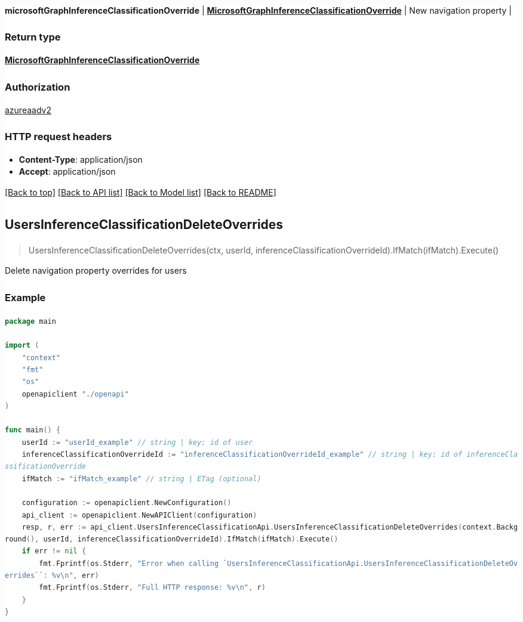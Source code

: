  **microsoftGraphInferenceClassificationOverride** | [**MicrosoftGraphInferenceClassificationOverride**](MicrosoftGraphInferenceClassificationOverride.md) | New navigation property | 

### Return type

[**MicrosoftGraphInferenceClassificationOverride**](MicrosoftGraphInferenceClassificationOverride.md)

### Authorization

[azureaadv2](../README.md#azureaadv2)

### HTTP request headers

- **Content-Type**: application/json
- **Accept**: application/json

[[Back to top]](#) [[Back to API list]](../README.md#documentation-for-api-endpoints)
[[Back to Model list]](../README.md#documentation-for-models)
[[Back to README]](../README.md)


## UsersInferenceClassificationDeleteOverrides

> UsersInferenceClassificationDeleteOverrides(ctx, userId, inferenceClassificationOverrideId).IfMatch(ifMatch).Execute()

Delete navigation property overrides for users



### Example

```go
package main

import (
    "context"
    "fmt"
    "os"
    openapiclient "./openapi"
)

func main() {
    userId := "userId_example" // string | key: id of user
    inferenceClassificationOverrideId := "inferenceClassificationOverrideId_example" // string | key: id of inferenceClassificationOverride
    ifMatch := "ifMatch_example" // string | ETag (optional)

    configuration := openapiclient.NewConfiguration()
    api_client := openapiclient.NewAPIClient(configuration)
    resp, r, err := api_client.UsersInferenceClassificationApi.UsersInferenceClassificationDeleteOverrides(context.Background(), userId, inferenceClassificationOverrideId).IfMatch(ifMatch).Execute()
    if err != nil {
        fmt.Fprintf(os.Stderr, "Error when calling `UsersInferenceClassificationApi.UsersInferenceClassificationDeleteOverrides``: %v\n", err)
        fmt.Fprintf(os.Stderr, "Full HTTP response: %v\n", r)
    }
}
```
